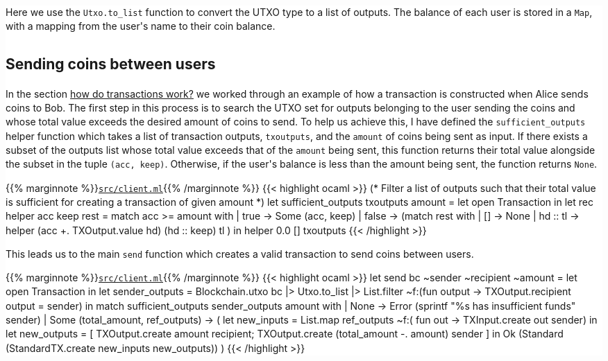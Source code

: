 Here we use the `Utxo.to_list` function to convert the UTXO type to a list of outputs. The balance
of each user is stored in a `Map`, with a mapping from the user's name to their coin balance.

## Sending coins between users

In the section [how do transactions work?](#how-do-transactions-work) we worked through an example
of how a transaction is constructed when Alice sends coins to Bob. The first step in this process
is to search the UTXO set for outputs belonging to the user sending the coins and whose total value
exceeds the desired amount of coins to send. To help us achieve this, I have defined the
`sufficient_outputs` helper function which takes a list of transaction outputs, `txoutputs`, and
the `amount` of coins being sent as input.
If there exists a subset of the outputs list whose total value exceeds that of the `amount` being
sent, this function returns their total value alongside the subset in the tuple `(acc, keep)`. 
Otherwise, if the user's balance is less than the amount being sent, the function returns `None`.

{{% marginnote %}}[`src/client.ml`](https://github.com/eadanfahey/ORaiml/blob/part4_transactions/src/client.ml#L15){{% /marginnote %}}
{{< highlight ocaml >}}
(* Filter a list of outputs such that their total value is sufficient for
   creating a transaction of given amount *)
let sufficient_outputs txoutputs amount =
  let open Transaction in
  let rec helper acc keep rest =
    match acc >= amount with
    | true -> Some (acc, keep)
    | false -> (match rest with
        | [] -> None
        | hd :: tl -> helper (acc +. TXOutput.value hd) (hd :: keep) tl
      )
  in
helper 0.0 [] txoutputs
{{< /highlight >}}

This leads us to the main `send` function which creates a valid transaction to send coins
between users.

{{% marginnote %}}[`src/client.ml`](https://github.com/eadanfahey/ORaiml/blob/part4_transactions/src/client.ml#L29){{% /marginnote %}}
{{< highlight ocaml >}}
let send bc ~sender ~recipient ~amount =
  let open Transaction in
  let sender_outputs =
    Blockchain.utxo bc
    |> Utxo.to_list
    |> List.filter ~f:(fun output -> TXOutput.recipient output = sender) in
  match sufficient_outputs sender_outputs amount with
  | None ->
    Error (sprintf "%s has insufficient funds" sender)
  | Some (total_amount, ref_outputs) -> (
      let new_inputs = List.map ref_outputs ~f:(
          fun out -> TXInput.create out sender) in
      let new_outputs = [
        TXOutput.create amount recipient;
        TXOutput.create (total_amount -. amount) sender
      ] in
      Ok (Standard (StandardTX.create new_inputs new_outputs))
    )
{{< /highlight >}}
